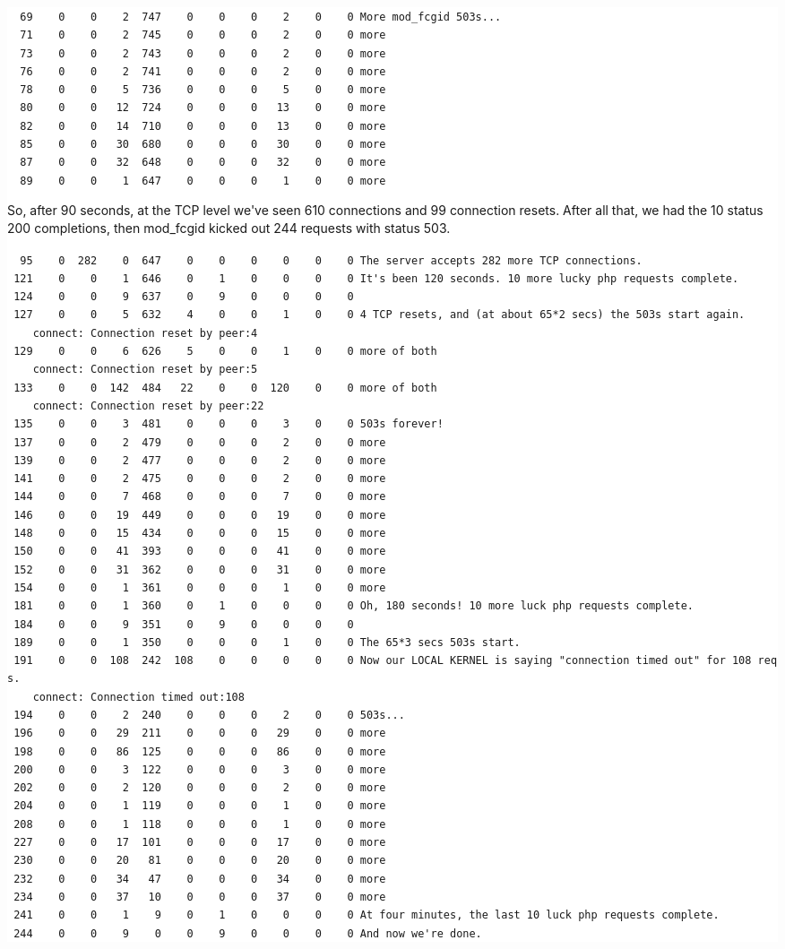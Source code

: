 ```
  69    0    0    2  747    0    0    0    2    0    0 More mod_fcgid 503s...
  71    0    0    2  745    0    0    0    2    0    0 more
  73    0    0    2  743    0    0    0    2    0    0 more
  76    0    0    2  741    0    0    0    2    0    0 more
  78    0    0    5  736    0    0    0    5    0    0 more
  80    0    0   12  724    0    0    0   13    0    0 more
  82    0    0   14  710    0    0    0   13    0    0 more
  85    0    0   30  680    0    0    0   30    0    0 more
  87    0    0   32  648    0    0    0   32    0    0 more
  89    0    0    1  647    0    0    0    1    0    0 more
```

So, after 90 seconds, at the TCP level we've seen 610 connections and
99 connection resets. After all that, we had the 10 status 200
completions, then mod_fcgid kicked out 244 requests with status 503.

```
  95    0  282    0  647    0    0    0    0    0    0 The server accepts 282 more TCP connections.
 121    0    0    1  646    0    1    0    0    0    0 It's been 120 seconds. 10 more lucky php requests complete.
 124    0    0    9  637    0    9    0    0    0    0
 127    0    0    5  632    4    0    0    1    0    0 4 TCP resets, and (at about 65*2 secs) the 503s start again.
    connect: Connection reset by peer:4
 129    0    0    6  626    5    0    0    1    0    0 more of both
    connect: Connection reset by peer:5
 133    0    0  142  484   22    0    0  120    0    0 more of both
    connect: Connection reset by peer:22
 135    0    0    3  481    0    0    0    3    0    0 503s forever!
 137    0    0    2  479    0    0    0    2    0    0 more
 139    0    0    2  477    0    0    0    2    0    0 more
 141    0    0    2  475    0    0    0    2    0    0 more
 144    0    0    7  468    0    0    0    7    0    0 more
 146    0    0   19  449    0    0    0   19    0    0 more
 148    0    0   15  434    0    0    0   15    0    0 more
 150    0    0   41  393    0    0    0   41    0    0 more
 152    0    0   31  362    0    0    0   31    0    0 more
 154    0    0    1  361    0    0    0    1    0    0 more
 181    0    0    1  360    0    1    0    0    0    0 Oh, 180 seconds! 10 more luck php requests complete.
 184    0    0    9  351    0    9    0    0    0    0
 189    0    0    1  350    0    0    0    1    0    0 The 65*3 secs 503s start.
 191    0    0  108  242  108    0    0    0    0    0 Now our LOCAL KERNEL is saying "connection timed out" for 108 reqs.
    connect: Connection timed out:108
 194    0    0    2  240    0    0    0    2    0    0 503s...
 196    0    0   29  211    0    0    0   29    0    0 more
 198    0    0   86  125    0    0    0   86    0    0 more
 200    0    0    3  122    0    0    0    3    0    0 more
 202    0    0    2  120    0    0    0    2    0    0 more
 204    0    0    1  119    0    0    0    1    0    0 more
 208    0    0    1  118    0    0    0    1    0    0 more
 227    0    0   17  101    0    0    0   17    0    0 more
 230    0    0   20   81    0    0    0   20    0    0 more
 232    0    0   34   47    0    0    0   34    0    0 more
 234    0    0   37   10    0    0    0   37    0    0 more
 241    0    0    1    9    0    1    0    0    0    0 At four minutes, the last 10 luck php requests complete.
 244    0    0    9    0    0    9    0    0    0    0 And now we're done.
```
